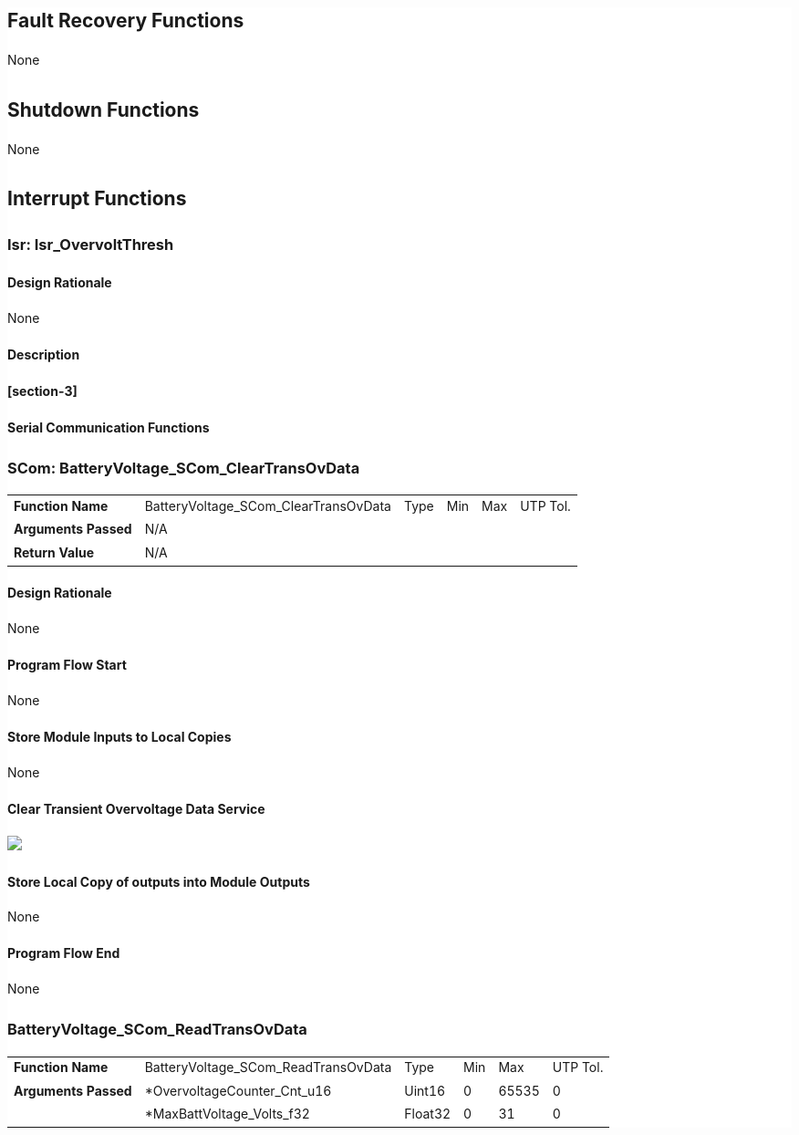 ## Fault Recovery Functions

None

## Shutdown Functions

None

## Interrupt Functions

### Isr: Isr_OvervoltThresh

#### Design Rationale

None

#### Description

####  [section-3]

#### Serial Communication Functions

### SCom: BatteryVoltage_SCom_ClearTransOvData

|                      |                                      |      |     |     |          |
|----------------|-----------------------------|-------|--------|-------|------|
| **Function Name**    | BatteryVoltage_SCom_ClearTransOvData | Type | Min | Max | UTP Tol. |
| **Arguments Passed** | N/A                                  |      |     |     |          |
| **Return Value**     | N/A                                  |      |     |     |          |

#### Design Rationale

None

#### Program Flow Start

None

#### Store Module Inputs to Local Copies

None

#### Clear Transient Overvoltage Data Service

![](ElectricPowerSteering_TMS570_FIAT_321_website/docs/BatteryVoltage/doc/mediax/media/image6.wmf)

#### Store Local Copy of outputs into Module Outputs

None

#### Program Flow End

None

### BatteryVoltage_SCom_ReadTransOvData

|                      |                                     |         |     |       |          |
|----------------|-----------------------------|-------|--------|-------|------|
| **Function Name**    | BatteryVoltage_SCom_ReadTransOvData | Type    | Min | Max   | UTP Tol. |
| **Arguments Passed** | \*OvervoltageCounter_Cnt_u16        | Uint16  | 0   | 65535 | 0        |
|                      | \*MaxBattVoltage_Volts_f32          | Float32 | 0   | 31    | 0        |